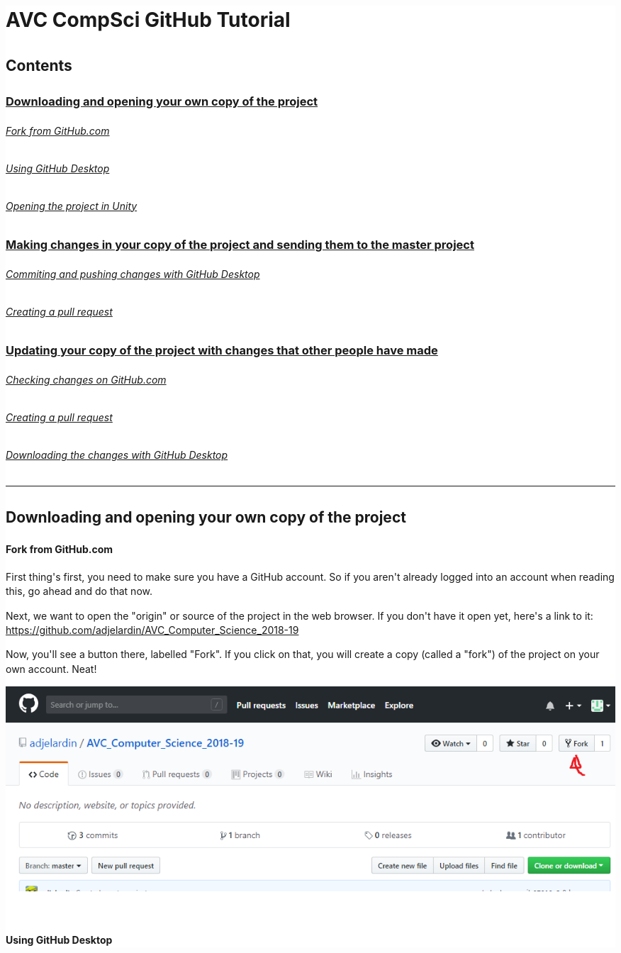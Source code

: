# AVC CompSci GitHub Tutorial

## Contents

### [Downloading and opening your own copy of the project][section 1]

###### [Fork from GitHub.com][heading 1]

###### [Using GitHub Desktop][heading 2]

###### [Opening the project in Unity][heading 3]

### [Making changes in your copy of the project and sending them to the master project][section 2]

###### [Commiting and pushing changes with GitHub Desktop][heading 4]

###### [Creating a pull request][heading 5]

### [Updating your copy of the project with changes that other people have made][section 3]

###### [Checking changes on GitHub.com][heading 6]

###### [Creating a pull request][heading 7]

###### [Downloading the changes with GitHub Desktop][heading 8]

---

## Downloading and opening your own copy of the project

#### Fork from GitHub.com

First thing's first, you need to make sure you have a GitHub account. So if you aren't already logged into an account when reading this, go ahead and do that now.

Next, we want to open the "origin" or source of the project in the web browser. If you don't have it open yet, here's a link to it: https://github.com/adjelardin/AVC_Computer_Science_2018-19

Now, you'll see a button there, labelled "Fork". If you click on that, you will create a copy (called a "fork") of the project on your own account. Neat!

![fork][fork]

&nbsp;

#### Using GitHub Desktop


[fork]: https://raw.githubusercontent.com/adjelardin/AVC_CompSci_GitHub_Tutorial/master/GitHub%20Demo/1-Fork.png
[desktop]: https://raw.githubusercontent.com/adjelardin/AVC_CompSci_GitHub_Tutorial/master/GitHub%20Demo/2-Desktop.png
[clone 1]: https://raw.githubusercontent.com/adjelardin/AVC_CompSci_GitHub_Tutorial/master/GitHub%20Demo/3-Clone.png
[clone 2]: https://raw.githubusercontent.com/adjelardin/AVC_CompSci_GitHub_Tutorial/master/GitHub%20Demo/4-AltClone.png
[clone 3]: https://raw.githubusercontent.com/adjelardin/AVC_CompSci_GitHub_Tutorial/master/GitHub%20Demo/5-Clone2.png
[open 1]: https://raw.githubusercontent.com/adjelardin/AVC_CompSci_GitHub_Tutorial/master/GitHub%20Demo/6-OpenProject.png
[open 2]: https://raw.githubusercontent.com/adjelardin/AVC_CompSci_GitHub_Tutorial/master/GitHub%20Demo/7-SelectFolder.png
[unity]: https://raw.githubusercontent.com/adjelardin/AVC_CompSci_GitHub_Tutorial/master/GitHub%20Demo/8-UsingUnity.png
[commit]: https://raw.githubusercontent.com/adjelardin/AVC_CompSci_GitHub_Tutorial/master/GitHub%20Demo/9-Commit.png
[push]: https://raw.githubusercontent.com/adjelardin/AVC_CompSci_GitHub_Tutorial/master/GitHub%20Demo/10-Push.png
[pull]: https://raw.githubusercontent.com/adjelardin/AVC_CompSci_GitHub_Tutorial/master/GitHub%20Demo/11-PullRequest.png
[wait]: https://raw.githubusercontent.com/adjelardin/AVC_CompSci_GitHub_Tutorial/master/GitHub%20Demo/12-WaitForMerge.png
[compare]: https://raw.githubusercontent.com/adjelardin/AVC_CompSci_GitHub_Tutorial/master/GitHub%20Demo/13-Compare.png
[switch]: https://raw.githubusercontent.com/adjelardin/AVC_CompSci_GitHub_Tutorial/master/GitHub%20Demo/14-SwitchBase.png
[switch 2]: https://raw.githubusercontent.com/adjelardin/AVC_CompSci_GitHub_Tutorial/master/GitHub%20Demo/Ad.20-SwitchBase2.png
[reverse pull]: https://raw.githubusercontent.com/adjelardin/AVC_CompSci_GitHub_Tutorial/master/GitHub%20Demo/15-ReversePullRequest.png
[reverse pull 2]: https://raw.githubusercontent.com/adjelardin/AVC_CompSci_GitHub_Tutorial/master/GitHub%20Demo/16-ReversePullRequest2.png
[merge]: https://raw.githubusercontent.com/adjelardin/AVC_CompSci_GitHub_Tutorial/master/GitHub%20Demo/17-Merge.png
[fetch]: https://raw.githubusercontent.com/adjelardin/AVC_CompSci_GitHub_Tutorial/master/GitHub%20Demo/18-Fetch.png
[last pull]: https://raw.githubusercontent.com/adjelardin/AVC_CompSci_GitHub_Tutorial/master/GitHub%20Demo/19-Pull.png
[section 1]: https://github.com/adjelardin/AVC_CompSci_GitHub_Tutorial#downloading-and-opening-your-own-copy-of-the-project-1
[section 2]: https://github.com/adjelardin/AVC_CompSci_GitHub_Tutorial#making-changes-in-your-copy-of-the-project-and-sending-them-to-the-master-project-1
[section 3]: https://github.com/adjelardin/AVC_CompSci_GitHub_Tutorial#updating-your-copy-of-the-project-with-changes-that-other-people-have-made-1
[heading 1]: https://github.com/adjelardin/AVC_CompSci_GitHub_Tutorial#fork-from-githubcom-1
[heading 2]: https://github.com/adjelardin/AVC_CompSci_GitHub_Tutorial#using-github-desktop-1
[heading 3]: https://github.com/adjelardin/AVC_CompSci_GitHub_Tutorial#opening-the-project-in-unity-1
[heading 4]: https://github.com/adjelardin/AVC_CompSci_GitHub_Tutorial#commiting-and-pushing-changes-with-github-desktop-1
[heading 5]: https://github.com/adjelardin/AVC_CompSci_GitHub_Tutorial#creating-a-pull-request-1
[heading 6]: https://github.com/adjelardin/AVC_CompSci_GitHub_Tutorial#checking-changes-on-githubcom-1
[heading 7]: https://github.com/adjelardin/AVC_CompSci_GitHub_Tutorial#creating-a-pull-request-2
[heading 8]: https://github.com/adjelardin/AVC_CompSci_GitHub_Tutorial#downloading-the-changes-with-github-desktop-1